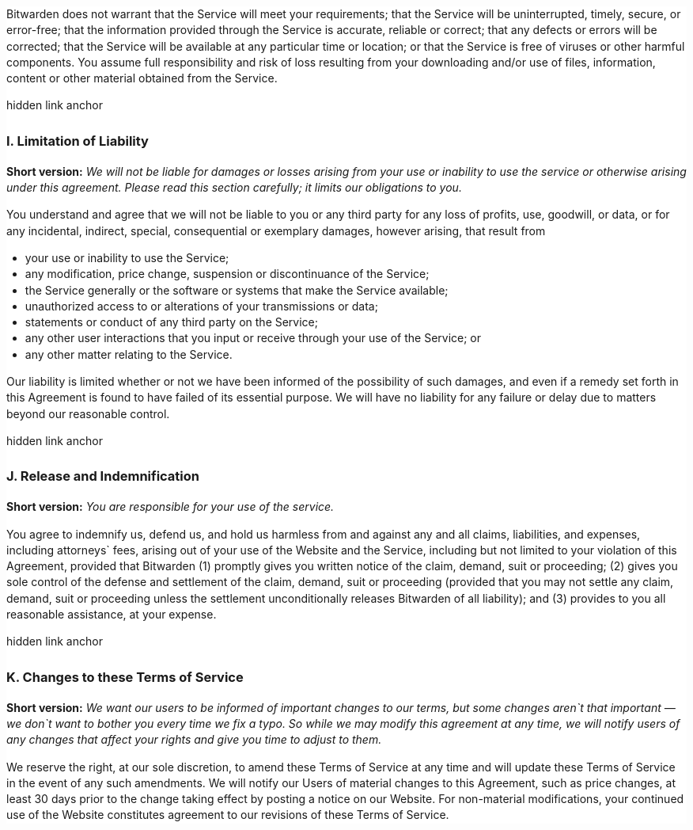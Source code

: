 Bitwarden does not warrant that the Service will meet your requirements; that the Service will be uninterrupted, timely, secure, or error-free; that the information provided through the Service is accurate, reliable or correct; that any defects or errors will be corrected; that the Service will be available at any particular time or location; or that the Service is free of viruses or other harmful components. You assume full responsibility and risk of loss resulting from your downloading and/or use of files, information, content or other material obtained from the Service.

hidden link anchor

### I. Limitation of Liability

**Short version:** _We will not be liable for damages or losses arising from your use or inability to use the service or otherwise arising under this agreement. Please read this section carefully; it limits our obligations to you._

You understand and agree that we will not be liable to you or any third party for any loss of profits, use, goodwill, or data, or for any incidental, indirect, special, consequential or exemplary damages, however arising, that result from

*   your use or inability to use the Service;
*   any modification, price change, suspension or discontinuance of the Service;
*   the Service generally or the software or systems that make the Service available;
*   unauthorized access to or alterations of your transmissions or data;
*   statements or conduct of any third party on the Service;
*   any other user interactions that you input or receive through your use of the Service; or
*   any other matter relating to the Service.

Our liability is limited whether or not we have been informed of the possibility of such damages, and even if a remedy set forth in this Agreement is found to have failed of its essential purpose. We will have no liability for any failure or delay due to matters beyond our reasonable control.

hidden link anchor

### J. Release and Indemnification

**Short version:** _You are responsible for your use of the service._

You agree to indemnify us, defend us, and hold us harmless from and against any and all claims, liabilities, and expenses, including attorneys\` fees, arising out of your use of the Website and the Service, including but not limited to your violation of this Agreement, provided that Bitwarden (1) promptly gives you written notice of the claim, demand, suit or proceeding; (2) gives you sole control of the defense and settlement of the claim, demand, suit or proceeding (provided that you may not settle any claim, demand, suit or proceeding unless the settlement unconditionally releases Bitwarden of all liability); and (3) provides to you all reasonable assistance, at your expense.

hidden link anchor

### K. Changes to these Terms of Service

**Short version:** _We want our users to be informed of important changes to our terms, but some changes aren\`t that important — we don\`t want to bother you every time we fix a typo. So while we may modify this agreement at any time, we will notify users of any changes that affect your rights and give you time to adjust to them._

We reserve the right, at our sole discretion, to amend these Terms of Service at any time and will update these Terms of Service in the event of any such amendments. We will notify our Users of material changes to this Agreement, such as price changes, at least 30 days prior to the change taking effect by posting a notice on our Website. For non-material modifications, your continued use of the Website constitutes agreement to our revisions of these Terms of Service.

